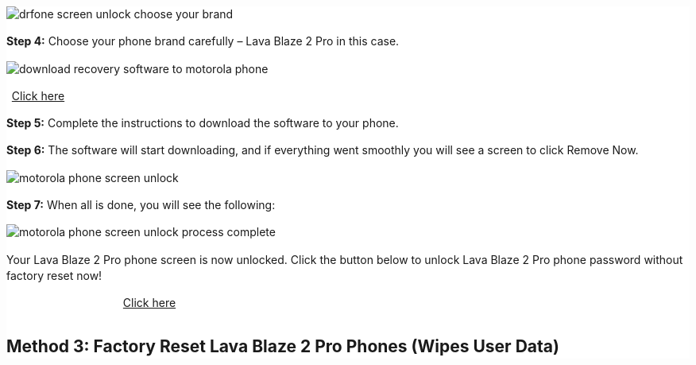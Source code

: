 ![drfone screen unlock choose your brand](https://images.wondershare.com/drfone/guide/screen-unlock-any-android-device-2.png)

**Step 4:** Choose your phone brand carefully – Lava Blaze 2 Pro  in this case.

![download recovery software to motorola phone](https://images.wondershare.com/drfone/guide/android-screen-unlock-without-data-loss-4.png)


<span id="1977032">
					<video width="128" height="480" style="cursor:pointer"
           poster="//a.impactradius-go.com/display-clicktoplayimage/1977032.png"
           onclick="if(!this.playClicked){this.play();this.setAttribute('controls',true);this.playClicked=true;}">
	   <source src="//a.impactradius-go.com/display-ad/22993-1977032">
	   <img src="//a.impactradius-go.com/display-clicktoplayimage/1977032.png" style="border: none; height: 100%; width: 100%; object-fit: contain">
	</video>
	<div style="width:80px;text-align:center"><a href="javascript:window.open(decodeURIComponent('https%3A%2F%2Fhomestyler.sjv.io%2Fc%2F5597632%2F1977032%2F22993'), '_blank');void(0);">Click here</a></div>
</span>
<img height="0" width="0" src="https://imp.pxf.io/i/5597632/1977032/22993" style="position:absolute;visibility:hidden;" border="0" />

**Step 5:** Complete the instructions to download the software to your phone.

**Step 6:** The software will start downloading, and if everything went smoothly you will see a screen to click Remove Now.

![motorola phone screen unlock](https://images.wondershare.com/drfone/guide/android-unlock-07.png)

**Step 7:** When all is done, you will see the following:

![motorola phone screen unlock process complete](https://images.wondershare.com/drfone/guide/screen-unlock-any-android-device-6.png)

Your Lava Blaze 2 Pro  phone screen is now unlocked. Click the button below to unlock Lava Blaze 2 Pro  phone password without factory reset now!



<span id="1982457">
					<video width="576" height="240" style="cursor:pointer"
           poster="//a.impactradius-go.com/display-clicktoplayimage/1982457.png"
           onclick="if(!this.playClicked){this.play();this.setAttribute('controls',true);this.playClicked=true;}">
	   <source src="//a.impactradius-go.com/display-ad/22993-1982457">
	   <img src="//a.impactradius-go.com/display-clicktoplayimage/1982457.png" style="border: none; height: 100%; width: 100%; object-fit: contain">
	</video>
	<div style="width:360px;text-align:center"><a href="javascript:window.open(decodeURIComponent('https%3A%2F%2Fhomestyler.sjv.io%2Fc%2F5597632%2F1982457%2F22993'), '_blank');void(0);">Click here</a></div>
</span>
<img height="0" width="0" src="https://imp.pxf.io/i/5597632/1982457/22993" style="position:absolute;visibility:hidden;" border="0" />

## Method 3: Factory Reset Lava Blaze 2 Pro  Phones (Wipes User Data)
